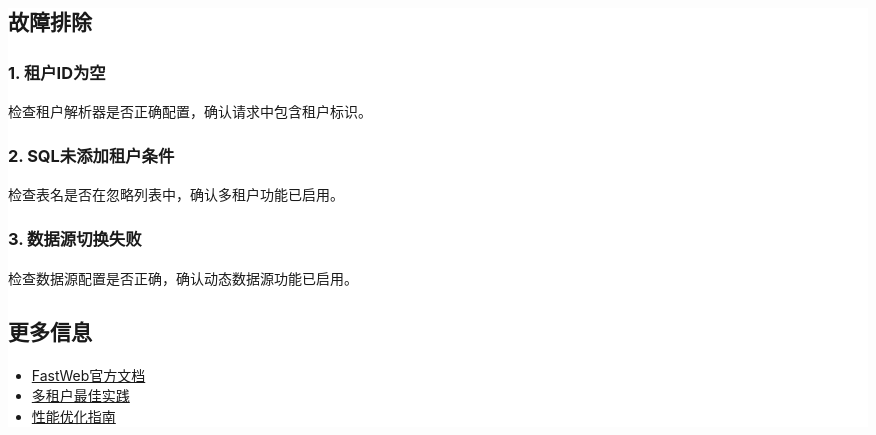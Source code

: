 ## 故障排除

### 1. 租户ID为空

检查租户解析器是否正确配置，确认请求中包含租户标识。

### 2. SQL未添加租户条件

检查表名是否在忽略列表中，确认多租户功能已启用。

### 3. 数据源切换失败

检查数据源配置是否正确，确认动态数据源功能已启用。

## 更多信息

- [FastWeb官方文档](https://fastweb.example.com)
- [多租户最佳实践](https://fastweb.example.com/tenant-best-practices)
- [性能优化指南](https://fastweb.example.com/performance-guide)